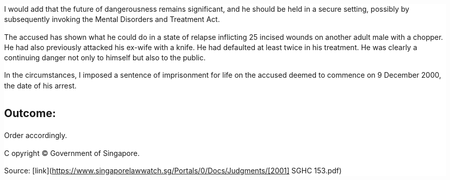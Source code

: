  I would add that the future of dangerousness remains significant, and he should be held in a secure setting, possibly by subsequently invoking the Mental Disorders and Treatment Act. 

The accused has shown what he could do in a state of relapse inflicting 25 incised wounds on another adult male with a chopper. He had also previously attacked his ex-wife with a knife. He had defaulted at least twice in his treatment. He was clearly a continuing danger not only to himself but also to the public. 

In the circumstances, I imposed a sentence of imprisonment for life on the accused deemed to commence on 9 December 2000, the date of his arrest. 

## Outcome: 

Order accordingly. 

 C opyright © Government of Singapore. 


Source: [link](https://www.singaporelawwatch.sg/Portals/0/Docs/Judgments/[2001] SGHC 153.pdf)
